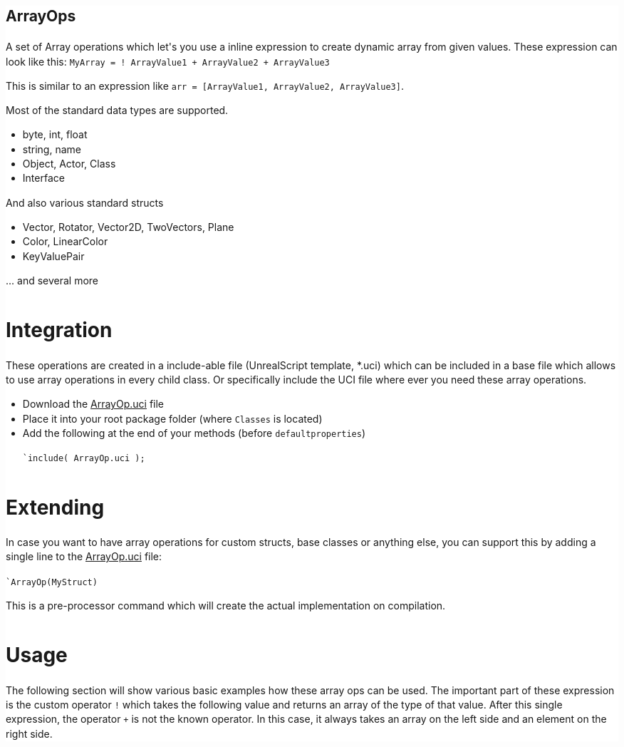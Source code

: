 ArrayOps
-----------------

A set of Array operations which let's you use a inline expression to create dynamic array from given values.
These expression can look like this: `MyArray = ! ArrayValue1 + ArrayValue2 + ArrayValue3`

This is similar to an expression like `arr = [ArrayValue1, ArrayValue2, ArrayValue3]`.

Most of the standard data types are supported.
- byte, int, float
- string, name
- Object, Actor, Class
- Interface

And also various standard structs
- Vector, Rotator, Vector2D, TwoVectors, Plane
- Color, LinearColor
- KeyValuePair

... and several more

# Integration

These operations are created in a include-able file (UnrealScript template, *.uci)
which can be included in a base file which allows to use array operations in every child class.
Or specifically include the UCI file where ever you need these array operations.

- Download the [ArrayOp.uci](ArrayOp.uci) file
- Place it into your root package folder (where `Classes` is located)
- Add the following at the end of your methods (before `defaultproperties`)  
  ```
  `include( ArrayOp.uci );
  ```

# Extending

In case you want to have array operations for custom structs, base classes or anything else,
you can support this by adding a single line to the [ArrayOp.uci](ArrayOp.uci) file:  
```
`ArrayOp(MyStruct)
```

This is a pre-processor command which will create the actual implementation on compilation.

# Usage

The following section will show various basic examples how these array ops can be used.
The important part of these expression is the custom operator `!` which takes the following value and returns
an array of the type of that value. After this single expression, the operator `+` is not the known operator. In this case,
it always takes an array on the left side and an element on the right side.


  [0]: 0
  [1]: 254
  [2]: 255
  [0]: 0
  [1]: 1
  [2]: 255
  [0]: 0
  [1]: 1
  [2]: 255
  [0]: 666
  [1]: 777
  [2]: 98
  [0]: 1
  [1]: 2
  [2]: 3
  [3]: 5
  [4]: 7
  [0]: 1
  [1]: 2
  [2]: 3
  [3]: 5
  [4]: 7
  [0]: 1.0
  [1]: 2.5
  [0]: 1.0
  [1]: 2.123
  [2]: 3.23
  [3]: 5.773
  [4]: -7.1234
  [0]: 1.0
  [1]: 2.123
  [2]: 3.23
  [3]: 5.773
  [4]: -7.1234
  [0]: "Elem1"
  [1]: "NewElem"
  [2]: "LastElem"
  [0]: "First"
  [1]: "2nd"
  [2]: "AnotherOne"
  [0]: 'Elem1'
  [1]: 'NewName'
  [0]: 'AName'
  [1]: 'SomeName'
  [0]: 'AName'
  [1]: 'SomeName'
  [0]: MyActor_0
  [1]: Pawn_2
  [0]: MyActor_0
  [1]: Pawn_2
  [0]: MyActor_0
  [1]: Pawn_2
  [0]: MyActor_0
  [1]: Pawn_2
  [0]: MyActor_0
  [1]: Pawn_2
  [0]: MyActor_0
  [1]: Pawn_2
  [0]: Actor
  [1]: Info
  [2]: Pawn
  [0]: GameInfo
  [1]: Info
  [0]: GameInfo
  [1]: Info